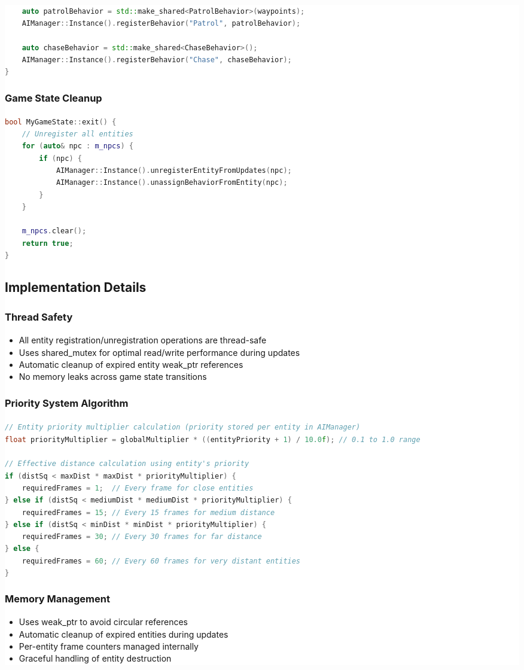 ```cpp
    auto patrolBehavior = std::make_shared<PatrolBehavior>(waypoints);
    AIManager::Instance().registerBehavior("Patrol", patrolBehavior);
    
    auto chaseBehavior = std::make_shared<ChaseBehavior>();
    AIManager::Instance().registerBehavior("Chase", chaseBehavior);
}
```

### Game State Cleanup

```cpp
bool MyGameState::exit() {
    // Unregister all entities
    for (auto& npc : m_npcs) {
        if (npc) {
            AIManager::Instance().unregisterEntityFromUpdates(npc);
            AIManager::Instance().unassignBehaviorFromEntity(npc);
        }
    }
    
    m_npcs.clear();
    return true;
}
```

## Implementation Details

### Thread Safety
- All entity registration/unregistration operations are thread-safe
- Uses shared_mutex for optimal read/write performance during updates
- Automatic cleanup of expired entity weak_ptr references
- No memory leaks across game state transitions

### Priority System Algorithm
```cpp
// Entity priority multiplier calculation (priority stored per entity in AIManager)
float priorityMultiplier = globalMultiplier * ((entityPriority + 1) / 10.0f); // 0.1 to 1.0 range

// Effective distance calculation using entity's priority
if (distSq < maxDist * maxDist * priorityMultiplier) {
    requiredFrames = 1;  // Every frame for close entities
} else if (distSq < mediumDist * mediumDist * priorityMultiplier) {
    requiredFrames = 15; // Every 15 frames for medium distance
} else if (distSq < minDist * minDist * priorityMultiplier) {
    requiredFrames = 30; // Every 30 frames for far distance
} else {
    requiredFrames = 60; // Every 60 frames for very distant entities
}
```

### Memory Management
- Uses weak_ptr to avoid circular references
- Automatic cleanup of expired entities during updates
- Per-entity frame counters managed internally
- Graceful handling of entity destruction
